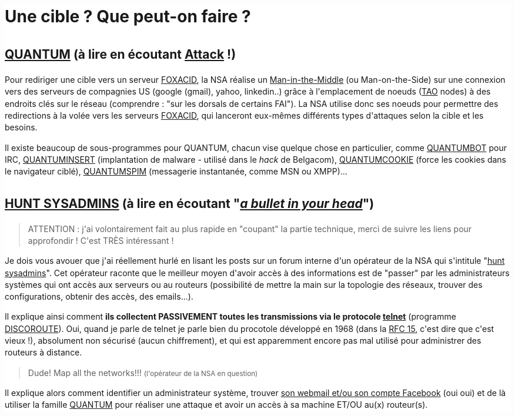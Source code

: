 
# Une cible ? Que peut-on faire ?


## [QUANTUM](https://www.nsa-observer.net/category/attack%20vector/family/network/name/QUANTUM) (à lire en écoutant [Attack](http://www.youtube.com/watch?v=olILVp-J7Y8) !)

Pour rediriger une cible vers un serveur [FOXACID](https://www.nsa-observer.net/category/program/family/target/name/FOXACID), la NSA réalise un [Man-in-the-Middle](http://en.wikipedia.org/wiki/Man-in-the-middle_attack) (ou Man-on-the-Side) sur une connexion vers des serveurs de compagnies US (google (gmail), yahoo, linkedin..) grâce à l'emplacement de noeuds ([TAO](https://www.nsa-observer.net/category/compartment/family/collect/name/TAO) nodes) à des endroits clés sur le réseau (comprendre : "sur les dorsals de certains FAI"). La NSA utilise donc ses noeuds pour permettre des redirections à la volée vers les serveurs [FOXACID](https://www.nsa-observer.net/category/program/family/target/name/FOXACID), qui lanceront eux-mêmes différents types d'attaques selon la cible et les besoins.

Il existe beaucoup de sous-programmes pour QUANTUM, chacun vise quelque chose en particulier, comme [QUANTUMBOT](https://www.nsa-observer.net/category/attack%20vector/family/network/name/QUANTUMBOT) pour IRC, [QUANTUMINSERT](https://www.nsa-observer.net/category/attack%20vector/family/network/name/QUANTUM%20INSERT) (implantation de malware - utilisé dans le  _hack_ de Belgacom), [QUANTUMCOOKIE](https://www.nsa-observer.net/category/attack%20vector/family/network/name/QUANTUMCOOKIE) (force les cookies dans le navigateur ciblé), [QUANTUMSPIM](https://www.nsa-observer.net/category/program/family/collect/name/QUANTUMSPIM) (messagerie instantanée, comme MSN ou XMPP)...

## [HUNT SYSADMINS](https://www.nsa-observer.net/category/mission/family/collect/name/IHUNTSYSADMINS) (à lire en écoutant "*[a bullet in your head](http://www.youtube.com/watch?v=o_-QGNUYL5g)*")

> ATTENTION : j'ai volontairement fait au plus rapide en "coupant" la partie technique, merci de suivre les liens pour approfondir ! C'est TRÈS intéressant !

Je dois vous avouer que j'ai réellement hurlé en lisant les posts sur un forum interne d'un opérateur de la NSA qui s'intitule "[hunt sysadmins](https://firstlook.org/theintercept/document/2014/03/20/hunt-sys-admins/)". Cet opérateur raconte que le meilleur moyen d'avoir accès à des informations est de "passer" par les administrateurs systèmes qui ont accès aux serveurs ou au routeurs (possibilité de mettre la main sur la topologie des réseaux, trouver des configurations, obtenir des accès, des emails...).

Il explique ainsi comment **ils collectent PASSIVEMENT toutes les transmissions via le protocole [telnet](http://en.wikipedia.org/wiki/Telnet)** (programme [DISCOROUTE](https://www.nsa-observer.net/category/program/family/collect/name/DISCOROUTE)). Oui, quand je parle de telnet je parle bien du procotole développé en 1968 (dans la [RFC 15](http://tools.ietf.org/html/rfc15), c'est dire que c'est vieux !), absolument non sécurisé (aucun chiffrement), et qui est apparemment encore pas mal utilisé pour administrer des routeurs à distance.

> Dude! Map all the networks!!!
> <small>(l'opérateur de la NSA en question)</small>

Il explique alors comment identifier un administrateur système, trouver [son webmail et/ou son compte Facebook](https://firstlook.org/theintercept/document/2014/03/20/hunt-sys-admins/) (oui oui) et de là utiliser la famille [QUANTUM](https://www.nsa-observer.net/category/attack%20vector/family/network/name/QUANTUM) pour réaliser une attaque et avoir un accès à sa machine ET/OU au(x) routeur(s).
